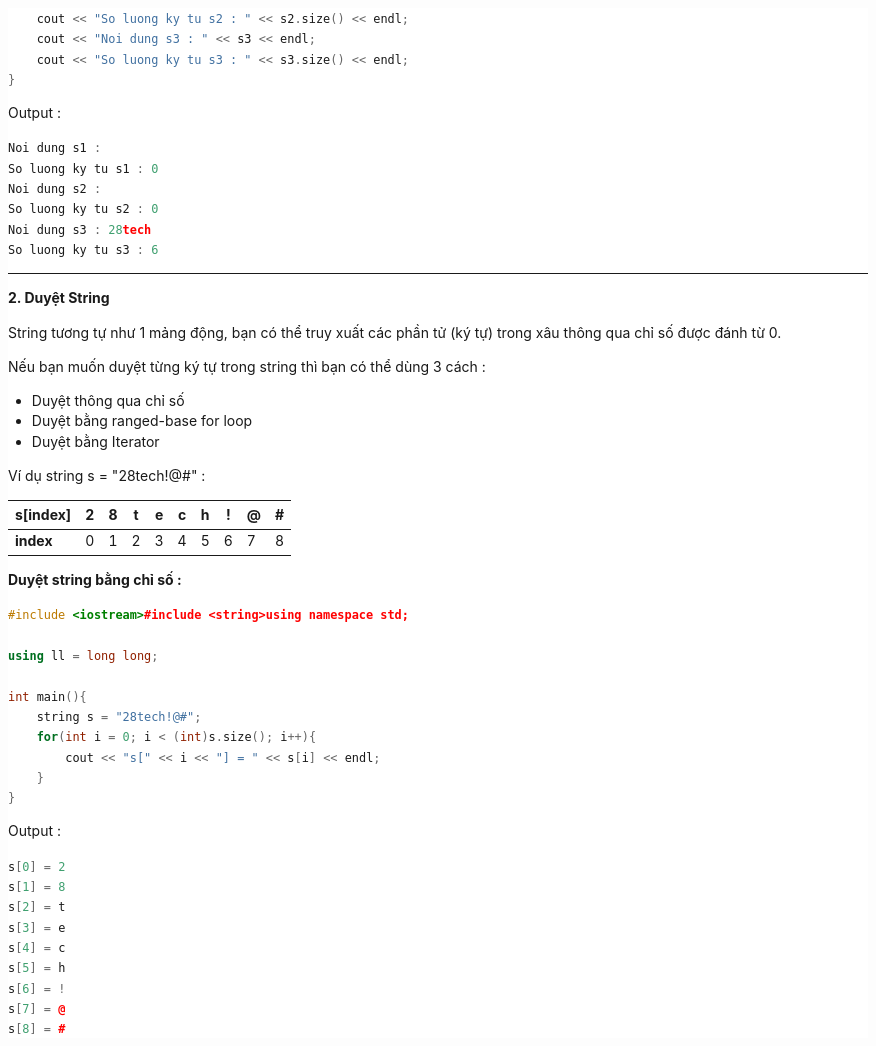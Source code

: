 ```cpp
    cout << "So luong ky tu s2 : " << s2.size() << endl;
    cout << "Noi dung s3 : " << s3 << endl;
    cout << "So luong ky tu s3 : " << s3.size() << endl;
}
```

Output :

```cpp
Noi dung s1 :
So luong ky tu s1 : 0
Noi dung s2 :
So luong ky tu s2 : 0
Noi dung s3 : 28tech
So luong ky tu s3 : 6
```

---

**2. Duyệt String**

String tương tự như 1 mảng động, bạn có thể truy xuất các phần tử (ký tự) trong xâu thông qua chỉ số được đánh từ 0.

Nếu bạn muốn duyệt từng ký tự trong string thì bạn có thể dùng 3 cách :

- Duyệt thông qua chỉ số
- Duyệt bằng ranged-base for loop
- Duyệt bằng Iterator

Ví dụ string s = "28tech!@#" :

| **s[index]** | 2 | 8 | t | e | c | h | ! | @ | # |
| --- | --- | --- | --- | --- | --- | --- | --- | --- | --- |
| **index** | 0 | 1 | 2 | 3 | 4 | 5 | 6 | 7 | 8 |

**Duyệt string bằng chỉ số :**

```cpp
#include <iostream>#include <string>using namespace std;

using ll = long long;

int main(){
    string s = "28tech!@#";
    for(int i = 0; i < (int)s.size(); i++){
        cout << "s[" << i << "] = " << s[i] << endl;
    }
}
```

Output :

```cpp
s[0] = 2
s[1] = 8
s[2] = t
s[3] = e
s[4] = c
s[5] = h
s[6] = !
s[7] = @
s[8] = #
```
